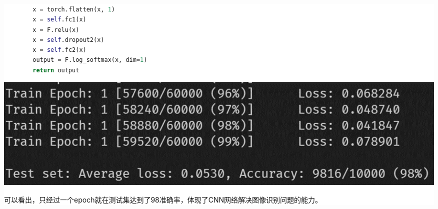```python
        x = torch.flatten(x, 1)
        x = self.fc1(x)
        x = F.relu(x)
        x = self.dropout2(x)
        x = self.fc2(x)
        output = F.log_softmax(x, dim=1)
        return output
```

![CNN训练结果](/images/CNN%20result.png)

可以看出，只经过一个epoch就在测试集达到了98准确率，体现了CNN网络解决图像识别问题的能力。

[^1]: https://towardsdatascience.com/lets-code-a-neural-network-in-plain-numpy-ae7e74410795
[^2]: https://github.com/pytorch/examples/blob/main/mnist/main.py
